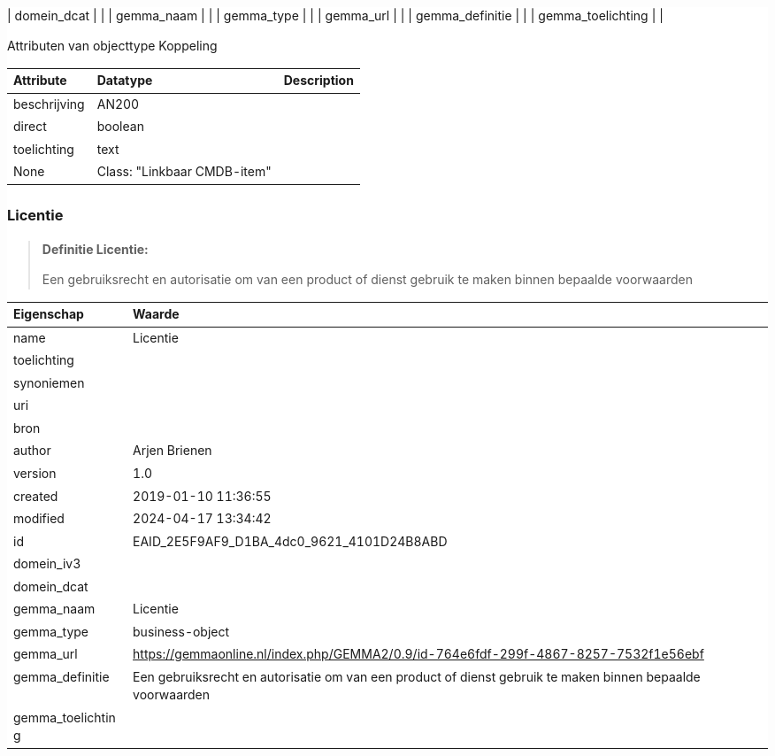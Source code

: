 | domein_dcat |  |
| gemma_naam |  |
| gemma_type |  |
| gemma_url |  |
| gemma_definitie |  |
| gemma_toelichting |  |


Attributen van objecttype Koppeling

| Attribute | Datatype | Description |
| :--- | :--- | :--- |
| beschrijving | AN200 |  |
| direct | boolean |  |
| toelichting | text |  |
| None | Class: "Linkbaar CMDB-item" |  |




### Licentie
> **Definitie Licentie:** 
>
> Een gebruiksrecht en autorisatie om van een product of dienst gebruik te maken binnen bepaalde voorwaarden

| Eigenschap | Waarde |
| :--- | :------ |
| name | Licentie |
| toelichting |  |
| synoniemen |  |
| uri |  |
| bron |  |
| author | Arjen Brienen |
| version | 1.0 |
| created | 2019-01-10 11:36:55 |
| modified | 2024-04-17 13:34:42 |
| id | EAID_2E5F9AF9_D1BA_4dc0_9621_4101D24B8ABD |
| domein_iv3 |  |
| domein_dcat |  |
| gemma_naam | Licentie |
| gemma_type | business-object |
| gemma_url | https://gemmaonline.nl/index.php/GEMMA2/0.9/id-764e6fdf-299f-4867-8257-7532f1e56ebf |
| gemma_definitie | Een gebruiksrecht en autorisatie om van een product of dienst gebruik te maken binnen bepaalde voorwaarden |
| gemma_toelichting |  |
